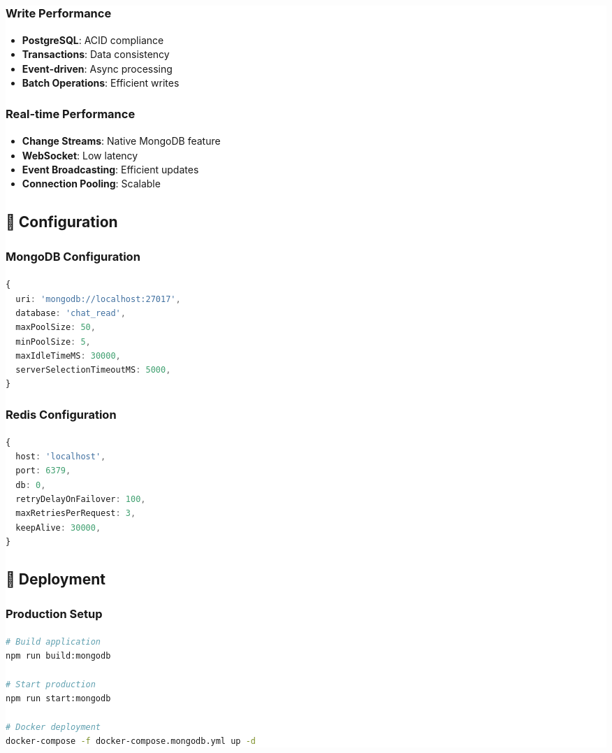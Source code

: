 ### **Write Performance**
- **PostgreSQL**: ACID compliance
- **Transactions**: Data consistency
- **Event-driven**: Async processing
- **Batch Operations**: Efficient writes

### **Real-time Performance**
- **Change Streams**: Native MongoDB feature
- **WebSocket**: Low latency
- **Event Broadcasting**: Efficient updates
- **Connection Pooling**: Scalable

## 🔧 Configuration

### **MongoDB Configuration**
```typescript
{
  uri: 'mongodb://localhost:27017',
  database: 'chat_read',
  maxPoolSize: 50,
  minPoolSize: 5,
  maxIdleTimeMS: 30000,
  serverSelectionTimeoutMS: 5000,
}
```

### **Redis Configuration**
```typescript
{
  host: 'localhost',
  port: 6379,
  db: 0,
  retryDelayOnFailover: 100,
  maxRetriesPerRequest: 3,
  keepAlive: 30000,
}
```

## 🚀 Deployment

### **Production Setup**
```bash
# Build application
npm run build:mongodb

# Start production
npm run start:mongodb

# Docker deployment
docker-compose -f docker-compose.mongodb.yml up -d
```
